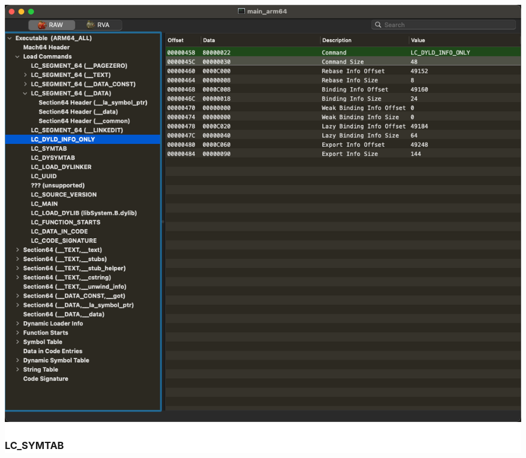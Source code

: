 ![machoview_main_command_lc_dyld_info_only](../../../assets/img/machoview_main_command_lc_dyld_info_only.png)

### LC_SYMTAB
